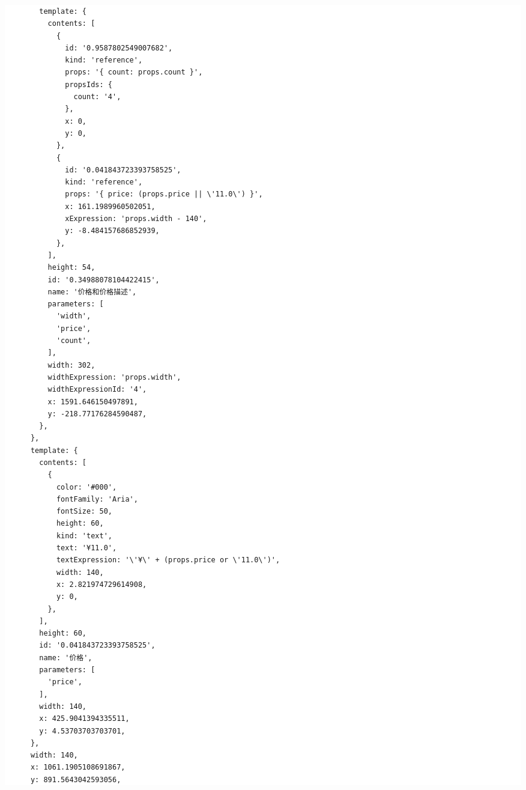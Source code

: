             template: {
              contents: [
                {
                  id: '0.9587802549007682',
                  kind: 'reference',
                  props: '{ count: props.count }',
                  propsIds: {
                    count: '4',
                  },
                  x: 0,
                  y: 0,
                },
                {
                  id: '0.041843723393758525',
                  kind: 'reference',
                  props: '{ price: (props.price || \'11.0\') }',
                  x: 161.1989960502051,
                  xExpression: 'props.width - 140',
                  y: -8.484157686852939,
                },
              ],
              height: 54,
              id: '0.34988078104422415',
              name: '价格和价格描述',
              parameters: [
                'width',
                'price',
                'count',
              ],
              width: 302,
              widthExpression: 'props.width',
              widthExpressionId: '4',
              x: 1591.646150497891,
              y: -218.77176284590487,
            },
          },
          template: {
            contents: [
              {
                color: '#000',
                fontFamily: 'Aria',
                fontSize: 50,
                height: 60,
                kind: 'text',
                text: '¥11.0',
                textExpression: '\'¥\' + (props.price or \'11.0\')',
                width: 140,
                x: 2.821974729614908,
                y: 0,
              },
            ],
            height: 60,
            id: '0.041843723393758525',
            name: '价格',
            parameters: [
              'price',
            ],
            width: 140,
            x: 425.9041394335511,
            y: 4.53703703703701,
          },
          width: 140,
          x: 1061.1905108691867,
          y: 891.5643042593056,